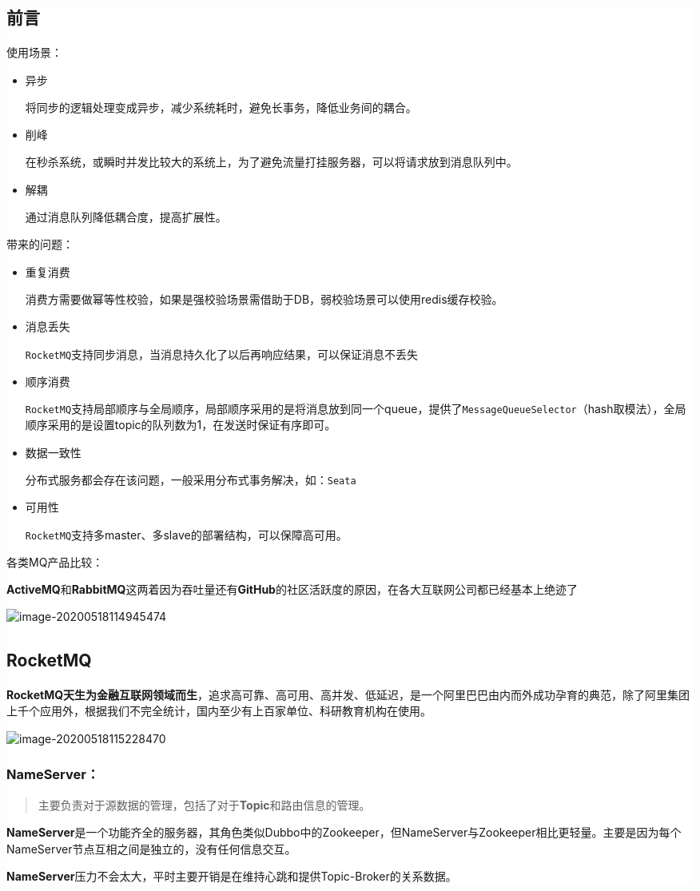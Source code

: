 ## 前言

使用场景：

- 异步

  将同步的逻辑处理变成异步，减少系统耗时，避免长事务，降低业务间的耦合。

- 削峰

  在秒杀系统，或瞬时并发比较大的系统上，为了避免流量打挂服务器，可以将请求放到消息队列中。

- 解耦

  通过消息队列降低耦合度，提高扩展性。

带来的问题：

- 重复消费

  消费方需要做幂等性校验，如果是强校验场景需借助于DB，弱校验场景可以使用redis缓存校验。

- 消息丢失

  `RocketMQ`支持同步消息，当消息持久化了以后再响应结果，可以保证消息不丢失

- 顺序消费

  `RocketMQ`支持局部顺序与全局顺序，局部顺序采用的是将消息放到同一个queue，提供了`MessageQueueSelector`（hash取模法），全局顺序采用的是设置topic的队列数为1，在发送时保证有序即可。

- 数据一致性

  分布式服务都会存在该问题，一般采用分布式事务解决，如：`Seata`

- 可用性

  `RocketMQ`支持多master、多slave的部署结构，可以保障高可用。

各类MQ产品比较：

**ActiveMQ**和**RabbitMQ**这两着因为吞吐量还有**GitHub**的社区活跃度的原因，在各大互联网公司都已经基本上绝迹了

![image-20200518114945474](https://520li.oss-cn-hangzhou.aliyuncs.com/img/image-20200518114945474.png)

## RocketMQ

**RocketMQ天生为金融互联网领域而生**，追求高可靠、高可用、高并发、低延迟，是一个阿里巴巴由内而外成功孕育的典范，除了阿里集团上千个应用外，根据我们不完全统计，国内至少有上百家单位、科研教育机构在使用。

![image-20200518115228470](https://520li.oss-cn-hangzhou.aliyuncs.com/img/image-20200518115228470.png)

### NameServer：

> 主要负责对于源数据的管理，包括了对于**Topic**和路由信息的管理。

**NameServer**是一个功能齐全的服务器，其角色类似Dubbo中的Zookeeper，但NameServer与Zookeeper相比更轻量。主要是因为每个NameServer节点互相之间是独立的，没有任何信息交互。

**NameServer**压力不会太大，平时主要开销是在维持心跳和提供Topic-Broker的关系数据。
